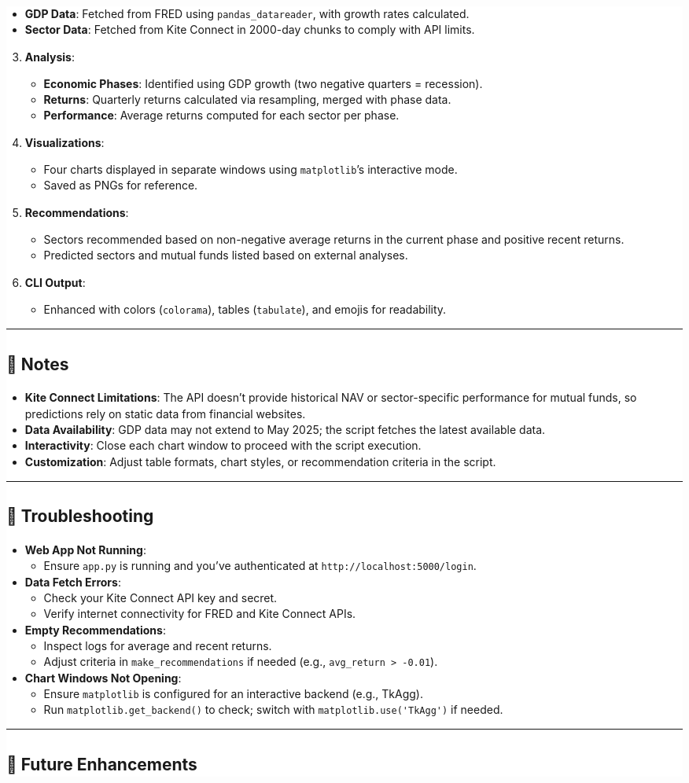    - **GDP Data**: Fetched from FRED using `pandas_datareader`, with growth rates calculated.
   - **Sector Data**: Fetched from Kite Connect in 2000-day chunks to comply with API limits.

3. **Analysis**:

   - **Economic Phases**: Identified using GDP growth (two negative quarters = recession).
   - **Returns**: Quarterly returns calculated via resampling, merged with phase data.
   - **Performance**: Average returns computed for each sector per phase.

4. **Visualizations**:

   - Four charts displayed in separate windows using `matplotlib`’s interactive mode.
   - Saved as PNGs for reference.

5. **Recommendations**:

   - Sectors recommended based on non-negative average returns in the current phase and positive recent returns.
   - Predicted sectors and mutual funds listed based on external analyses.

6. **CLI Output**:
   - Enhanced with colors (`colorama`), tables (`tabulate`), and emojis for readability.

---

## 📝 Notes

- **Kite Connect Limitations**: The API doesn’t provide historical NAV or sector-specific performance for mutual funds, so predictions rely on static data from financial websites.
- **Data Availability**: GDP data may not extend to May 2025; the script fetches the latest available data.
- **Interactivity**: Close each chart window to proceed with the script execution.
- **Customization**: Adjust table formats, chart styles, or recommendation criteria in the script.

---

## 🐛 Troubleshooting

- **Web App Not Running**:
  - Ensure `app.py` is running and you’ve authenticated at `http://localhost:5000/login`.
- **Data Fetch Errors**:
  - Check your Kite Connect API key and secret.
  - Verify internet connectivity for FRED and Kite Connect APIs.
- **Empty Recommendations**:
  - Inspect logs for average and recent returns.
  - Adjust criteria in `make_recommendations` if needed (e.g., `avg_return > -0.01`).
- **Chart Windows Not Opening**:
  - Ensure `matplotlib` is configured for an interactive backend (e.g., TkAgg).
  - Run `matplotlib.get_backend()` to check; switch with `matplotlib.use('TkAgg')` if needed.

---

## 🌟 Future Enhancements
